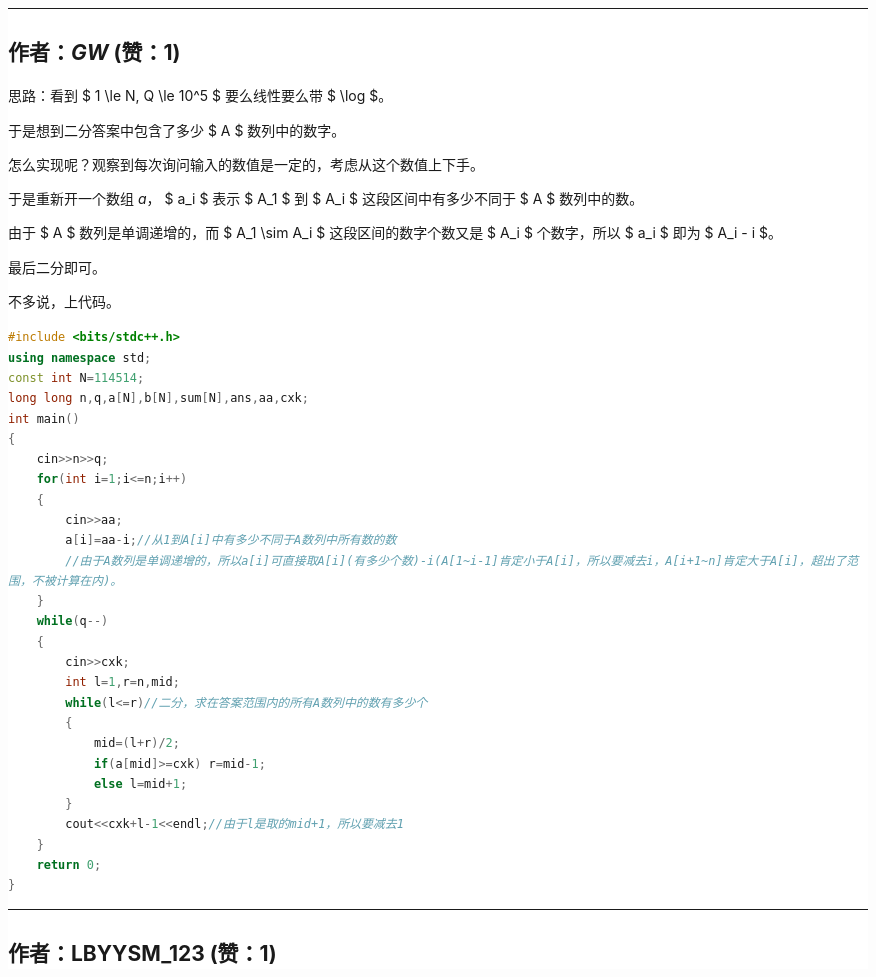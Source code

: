 
---

## 作者：_GW_ (赞：1)

思路：看到 $ 1 \le N, Q \le 10^5 $ 要么线性要么带 $ \log $。

于是想到二分答案中包含了多少 $ A $ 数列中的数字。

怎么实现呢？观察到每次询问输入的数值是一定的，考虑从这个数值上下手。

于是重新开一个数组 $a$， $ a_i $ 表示 $ A_1 $ 到 $ A_i $ 这段区间中有多少不同于 $ A $ 数列中的数。

由于 $ A $ 数列是单调递增的，而 $ A_1 \sim A_i $ 这段区间的数字个数又是 $ A_i $ 个数字，所以 $ a_i $ 即为 $ A_i - i $。

最后二分即可。

不多说，上代码。

```cpp
#include <bits/stdc++.h>
using namespace std;
const int N=114514;
long long n,q,a[N],b[N],sum[N],ans,aa,cxk;
int main()
{
	cin>>n>>q;
	for(int i=1;i<=n;i++)
	{
		cin>>aa;
		a[i]=aa-i;//从1到A[i]中有多少不同于A数列中所有数的数
		//由于A数列是单调递增的，所以a[i]可直接取A[i](有多少个数)-i(A[1~i-1]肯定小于A[i]，所以要减去i，A[i+1~n]肯定大于A[i]，超出了范围，不被计算在内)。 
	} 
	while(q--)
	{
		cin>>cxk;
		int l=1,r=n,mid;
		while(l<=r)//二分，求在答案范围内的所有A数列中的数有多少个 
		{
			mid=(l+r)/2;
			if(a[mid]>=cxk) r=mid-1;
			else l=mid+1;
		}
		cout<<cxk+l-1<<endl;//由于l是取的mid+1，所以要减去1 
	}
	return 0;
}
```


---

## 作者：LBYYSM_123 (赞：1)


[problemUrl]: https://atcoder.jp/contests/abc205/tasks/abc205_d